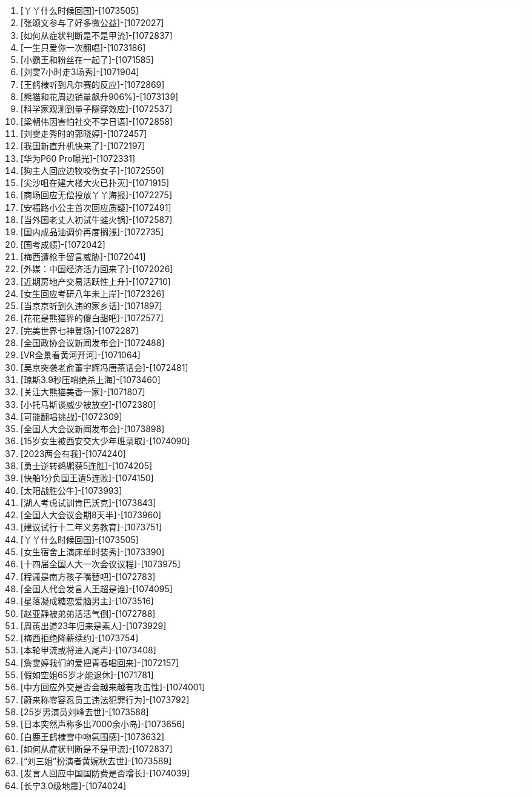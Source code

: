 1. [丫丫什么时候回国]-[1073505]
1. [张颂文参与了好多微公益]-[1072027]
1. [如何从症状判断是不是甲流]-[1072837]
1. [一生只爱你一次翻唱]-[1073186]
1. [小霸王和粉丝在一起了]-[1071585]
1. [刘雯7小时走3场秀]-[1071904]
1. [王鹤棣听到凡尔赛的反应]-[1072869]
1. [熊猫和花周边销量飙升906%]-[1073139]
1. [科学家观测到量子隧穿效应]-[1072537]
1. [梁朝伟因害怕社交不学日语]-[1072858]
1. [刘雯走秀时的郭晓婷]-[1072457]
1. [我国新直升机快来了]-[1072197]
1. [华为P60 Pro曝光]-[1072331]
1. [狗主人回应边牧咬伤女子]-[1072550]
1. [尖沙咀在建大楼大火已扑灭]-[1071915]
1. [商场回应无偿投放丫丫海报]-[1072275]
1. [安福路小公主首次回应质疑]-[1072491]
1. [当外国老丈人初试牛蛙火锅]-[1072587]
1. [国内成品油调价再度搁浅]-[1072735]
1. [国考成绩]-[1072042]
1. [梅西遭枪手留言威胁]-[1072041]
1. [外媒：中国经济活力回来了]-[1072026]
1. [近期房地产交易活跃性上升]-[1072710]
1. [女生回应考研八年未上岸]-[1072326]
1. [当京京听到久违的家乡话]-[1071897]
1. [花花是熊猫界的傻白甜吧]-[1072577]
1. [完美世界七神登场]-[1072287]
1. [全国政协会议新闻发布会]-[1072488]
1. [VR全景看黄河开河]-[1071064]
1. [吴京突袭老俞董宇辉冯唐茶话会]-[1072481]
1. [琼斯3.9秒压哨绝杀上海]-[1073460]
1. [关注大熊猫美香一家]-[1071807]
1. [小托马斯谈威少被放空]-[1072380]
1. [可能翻唱挑战]-[1072309]
1. [全国人大会议新闻发布会]-[1073898]
1. [15岁女生被西安交大少年班录取]-[1074090]
1. [2023两会有我]-[1074240]
1. [勇士逆转鹈鹕获5连胜]-[1074205]
1. [快船1分负国王遭5连败]-[1074150]
1. [太阳战胜公牛]-[1073993]
1. [湖人考虑试训肯巴沃克]-[1073843]
1. [全国人大会议会期8天半]-[1073960]
1. [建议试行十二年义务教育]-[1073751]
1. [丫丫什么时候回国]-[1073505]
1. [女生宿舍上演床单时装秀]-[1073390]
1. [十四届全国人大一次会议议程]-[1073975]
1. [程潇是南方孩子嘴替吧]-[1072783]
1. [全国人代会发言人王超是谁]-[1074095]
1. [星落凝成糖恋爱脑男主]-[1073516]
1. [赵亚静被弟弟活活气倒]-[1072788]
1. [周蕙出道23年归来是素人]-[1073929]
1. [梅西拒绝降薪续约]-[1073754]
1. [本轮甲流或将进入尾声]-[1073408]
1. [詹雯婷我们的爱把青春唱回来]-[1072157]
1. [假如空姐65岁才能退休]-[1071781]
1. [中方回应外交是否会越来越有攻击性]-[1074001]
1. [蔚来称零容忍员工违法犯罪行为]-[1073792]
1. [25岁男演员刘峰去世]-[1073588]
1. [日本突然声称多出7000余小岛]-[1073656]
1. [白鹿王鹤棣雪中吻氛围感]-[1073632]
1. [如何从症状判断是不是甲流]-[1072837]
1. [“刘三姐”扮演者黄婉秋去世]-[1073589]
1. [发言人回应中国国防费是否增长]-[1074039]
1. [长宁3.0级地震]-[1074024]